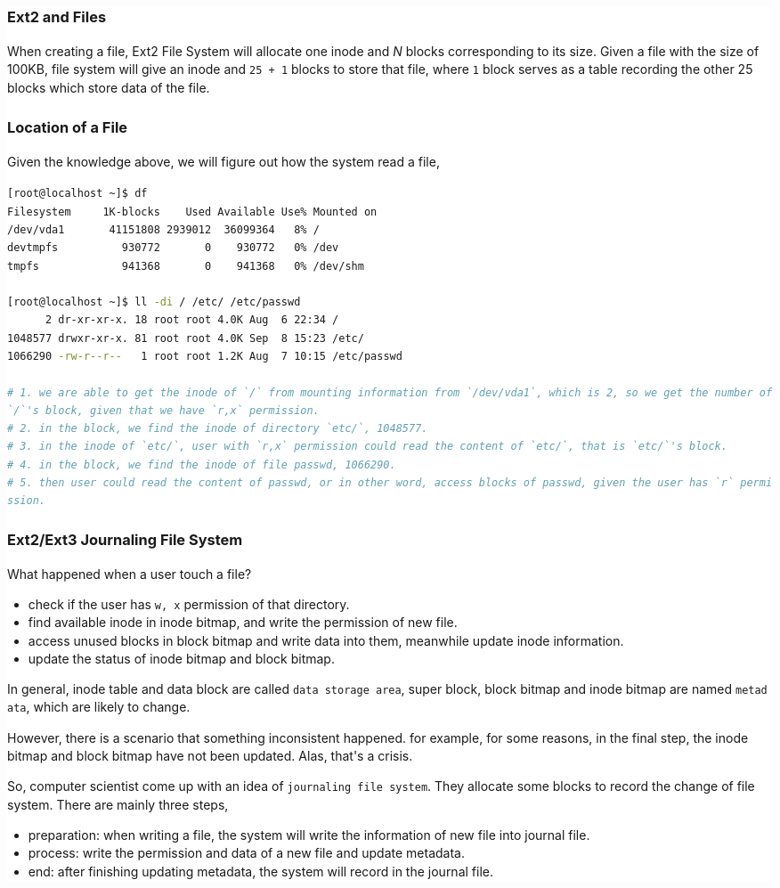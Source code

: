 ### Ext2 and Files

When creating a file, Ext2 File System will allocate one inode and *N* blocks corresponding to its size. Given a file with the size of 100KB, file system will give an inode and `25 + 1` blocks to store that file, where `1` block serves as a table recording the other 25 blocks which store data of the file.

### Location of a File

Given the knowledge above, we will figure out how the system read a file,

```bash
[root@localhost ~]$ df
Filesystem     1K-blocks    Used Available Use% Mounted on
/dev/vda1       41151808 2939012  36099364   8% /
devtmpfs          930772       0    930772   0% /dev
tmpfs             941368       0    941368   0% /dev/shm 

[root@localhost ~]$ ll -di / /etc/ /etc/passwd 
      2 dr-xr-xr-x. 18 root root 4.0K Aug  6 22:34 /
1048577 drwxr-xr-x. 81 root root 4.0K Sep  8 15:23 /etc/
1066290 -rw-r--r--   1 root root 1.2K Aug  7 10:15 /etc/passwd  

# 1. we are able to get the inode of `/` from mounting information from `/dev/vda1`, which is 2, so we get the number of `/`'s block, given that we have `r,x` permission.
# 2. in the block, we find the inode of directory `etc/`, 1048577.
# 3. in the inode of `etc/`, user with `r,x` permission could read the content of `etc/`, that is `etc/`'s block.
# 4. in the block, we find the inode of file passwd, 1066290.
# 5. then user could read the content of passwd, or in other word, access blocks of passwd, given the user has `r` permission.
```

### Ext2/Ext3 Journaling File System

What happened when a user touch a file? 

- check if the user has `w, x` permission of that directory.
- find available inode in inode bitmap, and write the permission of new file.
- access unused blocks in block bitmap and write data into them, meanwhile update inode information.
- update the status of inode bitmap and block bitmap.

In general, inode table and data block are called `data storage area`, super block, block bitmap and inode bitmap are named `metadata`, which are likely to change.

However, there is a scenario that something inconsistent happened. for example, for some reasons, in the final step, the inode bitmap and block bitmap have not been updated. Alas, that's a crisis.

So, computer scientist come up with an idea of `journaling file system`. They allocate some blocks to record the change of file system. There are mainly three steps,

- preparation: when writing a file, the system will write the information of new file into journal file.
- process: write the permission and data of a new file and update metadata.
- end: after finishing updating metadata, the system will record in the journal file.
